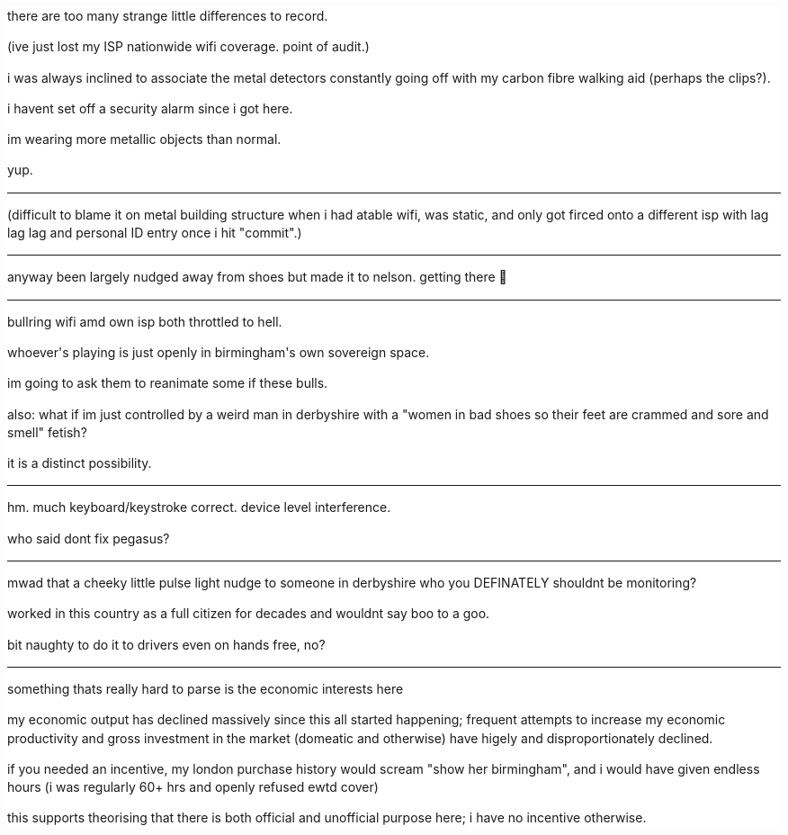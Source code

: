 
there are too many strange little differences to record.

(ive just lost my ISP nationwide wifi coverage. point of audit.)

i was always inclined to associate the metal detectors constantly going off with my carbon fibre walking aid (perhaps the clips?).

i havent set off a security alarm since i got here.

im wearing more metallic objects than normal.

yup.

---

(difficult to blame it on metal building structure when i had atable wifi, was static, and only got firced onto a different isp with lag lag lag and personal ID entry once i hit "commit".)

---

anyway been largely nudged away from shoes but made it to nelson. getting there 🤣

---

bullring wifi amd own isp both throttled to hell.

whoever's playing is just openly in birmingham's own sovereign space.

im going to ask them to reanimate some if these bulls.

also: what if im just controlled by a weird man in derbyshire with a "women in bad shoes so their feet are crammed and sore and smell" fetish?

it is a distinct possibility.

---

hm. much keyboard/keystroke correct. device level interference.

who said dont fix pegasus?

---
mwad that a cheeky little pulse light nudge to someone in derbyshire who you DEFINATELY shouldnt be monitoring?

worked in this country as a full citizen for decades and wouldnt say boo to a goo.

bit naughty to do it to drivers even on hands free, no?

---

something thats really hard to parse is the economic interests here

my economic output has declined massively since this all started happening; frequent attempts to increase my economic productivity and gross investment in the market (domeatic and otherwise) have higely and disproportionately declined.

if you needed an incentive, my london purchase history would scream "show her birmingham", and i would have given endless hours (i was regularly 60+ hrs and openly refused ewtd cover)

this supports theorising that there is both official and unofficial purpose here; i have no incentive otherwise.
